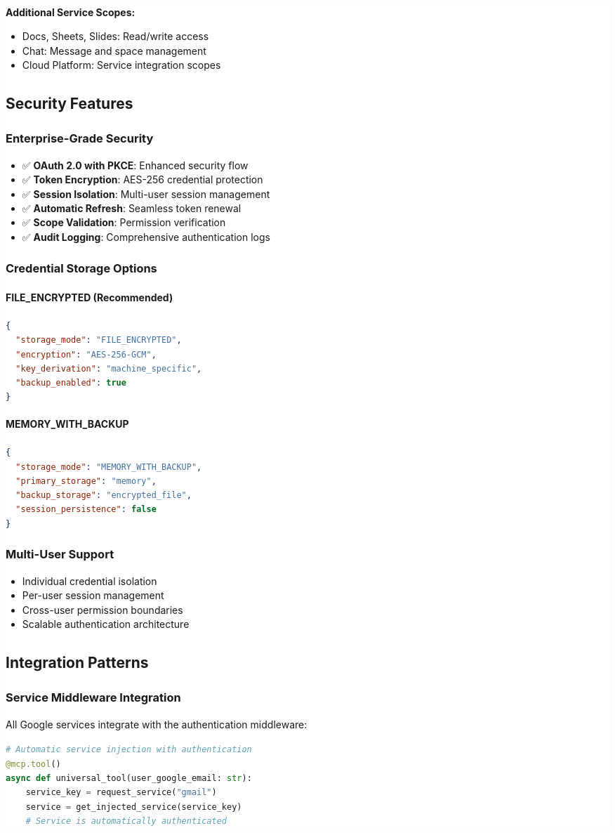 **Additional Service Scopes:**
- Docs, Sheets, Slides: Read/write access
- Chat: Message and space management
- Cloud Platform: Service integration scopes

## Security Features

### Enterprise-Grade Security
- ✅ **OAuth 2.0 with PKCE**: Enhanced security flow
- ✅ **Token Encryption**: AES-256 credential protection
- ✅ **Session Isolation**: Multi-user session management
- ✅ **Automatic Refresh**: Seamless token renewal
- ✅ **Scope Validation**: Permission verification
- ✅ **Audit Logging**: Comprehensive authentication logs

### Credential Storage Options

#### FILE_ENCRYPTED (Recommended)
```json
{
  "storage_mode": "FILE_ENCRYPTED",
  "encryption": "AES-256-GCM",
  "key_derivation": "machine_specific",
  "backup_enabled": true
}
```

#### MEMORY_WITH_BACKUP
```json
{
  "storage_mode": "MEMORY_WITH_BACKUP",
  "primary_storage": "memory",
  "backup_storage": "encrypted_file",
  "session_persistence": false
}
```

### Multi-User Support
- Individual credential isolation
- Per-user session management
- Cross-user permission boundaries
- Scalable authentication architecture

## Integration Patterns

### Service Middleware Integration
All Google services integrate with the authentication middleware:

```python
# Automatic service injection with authentication
@mcp.tool()
async def universal_tool(user_google_email: str):
    service_key = request_service("gmail")
    service = get_injected_service(service_key)
    # Service is automatically authenticated
```
